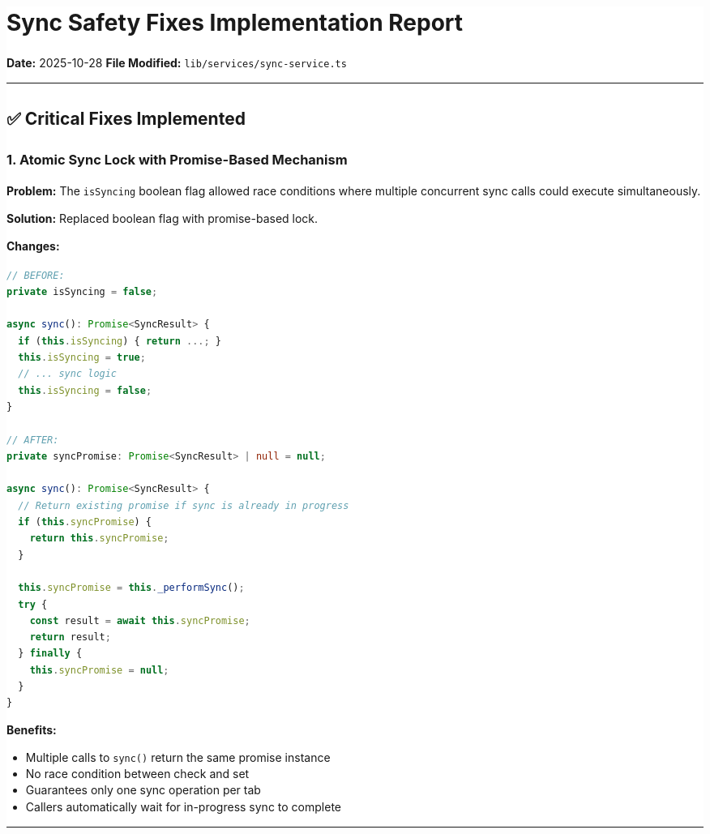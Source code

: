 # Sync Safety Fixes Implementation Report

**Date:** 2025-10-28
**File Modified:** `lib/services/sync-service.ts`

---

## ✅ Critical Fixes Implemented

### 1. Atomic Sync Lock with Promise-Based Mechanism

**Problem:** The `isSyncing` boolean flag allowed race conditions where multiple concurrent sync calls could execute simultaneously.

**Solution:** Replaced boolean flag with promise-based lock.

**Changes:**
```typescript
// BEFORE:
private isSyncing = false;

async sync(): Promise<SyncResult> {
  if (this.isSyncing) { return ...; }
  this.isSyncing = true;
  // ... sync logic
  this.isSyncing = false;
}

// AFTER:
private syncPromise: Promise<SyncResult> | null = null;

async sync(): Promise<SyncResult> {
  // Return existing promise if sync is already in progress
  if (this.syncPromise) {
    return this.syncPromise;
  }

  this.syncPromise = this._performSync();
  try {
    const result = await this.syncPromise;
    return result;
  } finally {
    this.syncPromise = null;
  }
}
```

**Benefits:**
- Multiple calls to `sync()` return the same promise instance
- No race condition between check and set
- Guarantees only one sync operation per tab
- Callers automatically wait for in-progress sync to complete

---